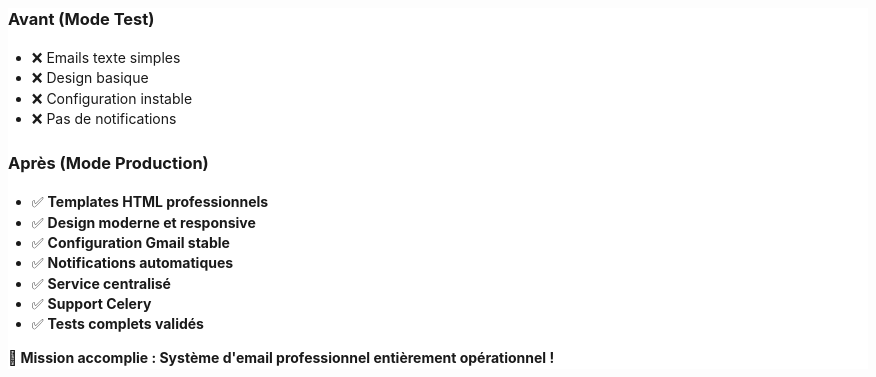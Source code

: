 ### Avant (Mode Test)
- ❌ Emails texte simples
- ❌ Design basique
- ❌ Configuration instable
- ❌ Pas de notifications

### Après (Mode Production)
- ✅ **Templates HTML professionnels**
- ✅ **Design moderne et responsive**
- ✅ **Configuration Gmail stable**
- ✅ **Notifications automatiques**
- ✅ **Service centralisé**
- ✅ **Support Celery**
- ✅ **Tests complets validés**

**🎯 Mission accomplie : Système d'email professionnel entièrement opérationnel !**
